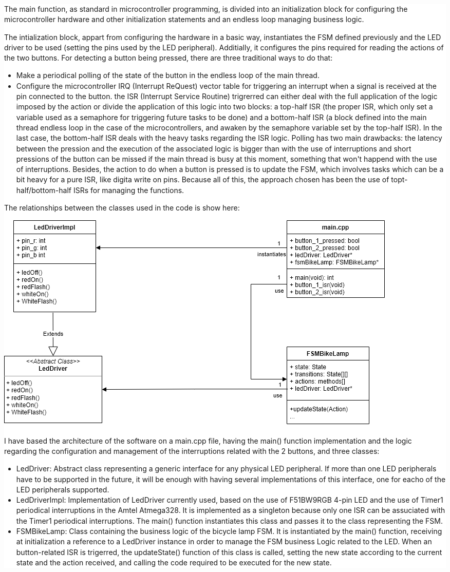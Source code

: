 The main function, as standard in microcontroller programming, is divided into an initialization block for configuring the microcontroller hardware and other initialization statements and an endless loop managing business logic. 

The intialization block, appart from configuring the hardware in a basic way, instantiates the FSM defined previously and the LED driver to be used (setting the pins used by the LED peripheral). Additially, it configures the pins required for reading the actions of the two buttons. For detecting a button being pressed, there are three traditional ways to do that:
- Make a periodical polling of the state of the button in the endless loop of the main thread.
- Configure the microcontroller IRQ (Interrupt ReQuest) vector table for triggering an interrupt when a signal is received at the pin connected to the button. the ISR (Interrupt Service Routine) trigrerred can either deal with the full application of the logic imposed by the action or divide the application of this logic into two blocks: a top-half ISR (the proper ISR, which only set a variable used as a semaphore for triggering future tasks to be done) and a bottom-half ISR (a block defined into the main thread endless loop in the case of the microcontrollers, and awaken by the semaphore variable set by the top-half ISR). In the last case, the bottom-half ISR deals with the heavy tasks regarding the ISR logic.
Polling has two main drawbacks: the latency between the pression and the execution of the associated logic is bigger than with the use of interruptions and short pressions of the button can be missed if the main thread is busy at this moment, something that won't happend with the use of interruptions. Besides, the action to do when a button is pressed is to update the FSM, which involves tasks which can be a bit heavy for a pure ISR, like digita write on pins. Because all of this, the approach chosen has been the use of topt-half/bottom-half ISRs for managing the functions.

The relationships between the classes used in the code is show here:

![alt text](https://github.com/adrianrejas/bicycle_lamp/blob/master/Bicycle_lamp_code_architecture.png?raw=true)

I have based the architecture of the software on a main.cpp file, having the main() function implementation and the logic regarding the configuration and management of the interruptions related with the 2 buttons, and three classes:
- LedDriver: Abstract class representing a generic interface for any physical LED peripheral. If more than one LED peripherals have to be supported in the future, it will be enough with having several implementations of this interface, one for eacho of the LED peripherals supported.
- LedDriverImpl: Implementation of LedDriver currently used, based on the use of F51BW9RGB 4-pin LED and the use of Timer1 periodical interruptions in the Amtel Atmega328. It is implemented as a singleton because only one ISR can be assuciated with the Timer1 periodical interruptions. The main() function instantiates this class and passes it to the class representing the FSM.
- FSMBikeLamp: Class containing the business logic of the bicycle lamp FSM. It is instantiated by the main() function, receiving at initialization a reference to a LedDriver instance in order to manage the FSM business Logic related to the LED. When an button-related ISR is trigerred, the updateState() function of this class is called, setting the new state according to the current state and the action received, and calling the code required to be executed for the new state.
